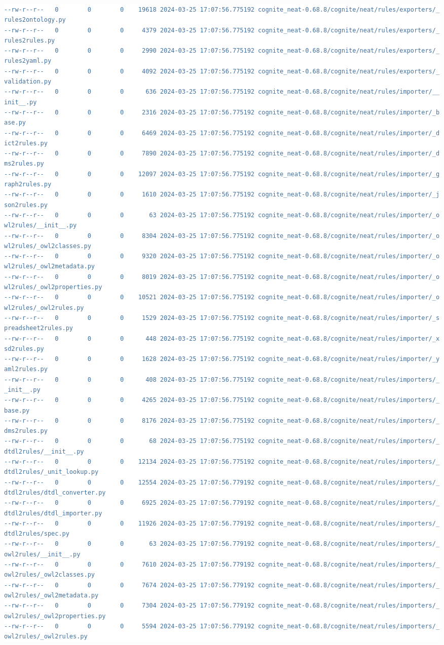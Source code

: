 ```diff
--rw-r--r--   0        0        0    19618 2024-03-25 17:07:56.775192 cognite_neat-0.68.8/cognite/neat/rules/exporters/_rules2ontology.py
--rw-r--r--   0        0        0     4379 2024-03-25 17:07:56.775192 cognite_neat-0.68.8/cognite/neat/rules/exporters/_rules2rules.py
--rw-r--r--   0        0        0     2990 2024-03-25 17:07:56.775192 cognite_neat-0.68.8/cognite/neat/rules/exporters/_rules2yaml.py
--rw-r--r--   0        0        0     4092 2024-03-25 17:07:56.775192 cognite_neat-0.68.8/cognite/neat/rules/exporters/_validation.py
--rw-r--r--   0        0        0      636 2024-03-25 17:07:56.775192 cognite_neat-0.68.8/cognite/neat/rules/importer/__init__.py
--rw-r--r--   0        0        0     2316 2024-03-25 17:07:56.775192 cognite_neat-0.68.8/cognite/neat/rules/importer/_base.py
--rw-r--r--   0        0        0     6469 2024-03-25 17:07:56.775192 cognite_neat-0.68.8/cognite/neat/rules/importer/_dict2rules.py
--rw-r--r--   0        0        0     7890 2024-03-25 17:07:56.775192 cognite_neat-0.68.8/cognite/neat/rules/importer/_dms2rules.py
--rw-r--r--   0        0        0    12097 2024-03-25 17:07:56.775192 cognite_neat-0.68.8/cognite/neat/rules/importer/_graph2rules.py
--rw-r--r--   0        0        0     1610 2024-03-25 17:07:56.775192 cognite_neat-0.68.8/cognite/neat/rules/importer/_json2rules.py
--rw-r--r--   0        0        0       63 2024-03-25 17:07:56.775192 cognite_neat-0.68.8/cognite/neat/rules/importer/_owl2rules/__init__.py
--rw-r--r--   0        0        0     8304 2024-03-25 17:07:56.775192 cognite_neat-0.68.8/cognite/neat/rules/importer/_owl2rules/_owl2classes.py
--rw-r--r--   0        0        0     9320 2024-03-25 17:07:56.775192 cognite_neat-0.68.8/cognite/neat/rules/importer/_owl2rules/_owl2metadata.py
--rw-r--r--   0        0        0     8019 2024-03-25 17:07:56.775192 cognite_neat-0.68.8/cognite/neat/rules/importer/_owl2rules/_owl2properties.py
--rw-r--r--   0        0        0    10521 2024-03-25 17:07:56.775192 cognite_neat-0.68.8/cognite/neat/rules/importer/_owl2rules/_owl2rules.py
--rw-r--r--   0        0        0     1529 2024-03-25 17:07:56.775192 cognite_neat-0.68.8/cognite/neat/rules/importer/_spreadsheet2rules.py
--rw-r--r--   0        0        0      448 2024-03-25 17:07:56.775192 cognite_neat-0.68.8/cognite/neat/rules/importer/_xsd2rules.py
--rw-r--r--   0        0        0     1628 2024-03-25 17:07:56.775192 cognite_neat-0.68.8/cognite/neat/rules/importer/_yaml2rules.py
--rw-r--r--   0        0        0      408 2024-03-25 17:07:56.775192 cognite_neat-0.68.8/cognite/neat/rules/importers/__init__.py
--rw-r--r--   0        0        0     4265 2024-03-25 17:07:56.775192 cognite_neat-0.68.8/cognite/neat/rules/importers/_base.py
--rw-r--r--   0        0        0     8176 2024-03-25 17:07:56.775192 cognite_neat-0.68.8/cognite/neat/rules/importers/_dms2rules.py
--rw-r--r--   0        0        0       68 2024-03-25 17:07:56.775192 cognite_neat-0.68.8/cognite/neat/rules/importers/_dtdl2rules/__init__.py
--rw-r--r--   0        0        0    12134 2024-03-25 17:07:56.775192 cognite_neat-0.68.8/cognite/neat/rules/importers/_dtdl2rules/_unit_lookup.py
--rw-r--r--   0        0        0    12554 2024-03-25 17:07:56.779192 cognite_neat-0.68.8/cognite/neat/rules/importers/_dtdl2rules/dtdl_converter.py
--rw-r--r--   0        0        0     6925 2024-03-25 17:07:56.779192 cognite_neat-0.68.8/cognite/neat/rules/importers/_dtdl2rules/dtdl_importer.py
--rw-r--r--   0        0        0    11926 2024-03-25 17:07:56.779192 cognite_neat-0.68.8/cognite/neat/rules/importers/_dtdl2rules/spec.py
--rw-r--r--   0        0        0       63 2024-03-25 17:07:56.779192 cognite_neat-0.68.8/cognite/neat/rules/importers/_owl2rules/__init__.py
--rw-r--r--   0        0        0     7610 2024-03-25 17:07:56.779192 cognite_neat-0.68.8/cognite/neat/rules/importers/_owl2rules/_owl2classes.py
--rw-r--r--   0        0        0     7674 2024-03-25 17:07:56.779192 cognite_neat-0.68.8/cognite/neat/rules/importers/_owl2rules/_owl2metadata.py
--rw-r--r--   0        0        0     7304 2024-03-25 17:07:56.779192 cognite_neat-0.68.8/cognite/neat/rules/importers/_owl2rules/_owl2properties.py
--rw-r--r--   0        0        0     5594 2024-03-25 17:07:56.779192 cognite_neat-0.68.8/cognite/neat/rules/importers/_owl2rules/_owl2rules.py
```